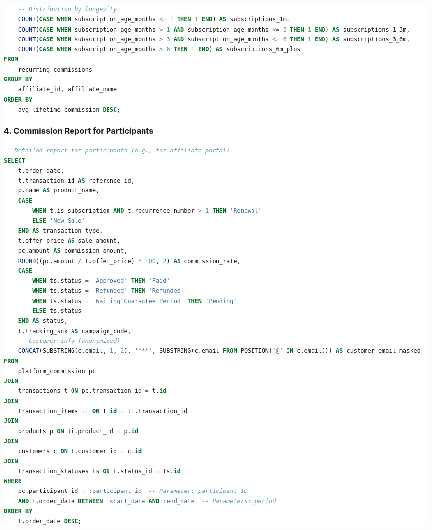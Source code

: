 ```sql
    -- Distribution by longevity
    COUNT(CASE WHEN subscription_age_months <= 1 THEN 1 END) AS subscriptions_1m,
    COUNT(CASE WHEN subscription_age_months > 1 AND subscription_age_months <= 3 THEN 1 END) AS subscriptions_1_3m,
    COUNT(CASE WHEN subscription_age_months > 3 AND subscription_age_months <= 6 THEN 1 END) AS subscriptions_3_6m,
    COUNT(CASE WHEN subscription_age_months > 6 THEN 1 END) AS subscriptions_6m_plus
FROM 
    recurring_commissions
GROUP BY 
    affiliate_id, affiliate_name
ORDER BY 
    avg_lifetime_commission DESC;
```


### 4. Commission Report for Participants


```sql
-- Detailed report for participants (e.g., for affiliate portal)
SELECT 
    t.order_date,
    t.transaction_id AS reference_id,
    p.name AS product_name,
    CASE 
        WHEN t.is_subscription AND t.recurrence_number > 1 THEN 'Renewal'
        ELSE 'New Sale'
    END AS transaction_type,
    t.offer_price AS sale_amount,
    pc.amount AS commission_amount,
    ROUND((pc.amount / t.offer_price) * 100, 2) AS commission_rate,
    CASE
        WHEN ts.status = 'Approved' THEN 'Paid'
        WHEN ts.status = 'Refunded' THEN 'Refunded'
        WHEN ts.status = 'Waiting Guarantee Period' THEN 'Pending'
        ELSE ts.status
    END AS status,
    t.tracking_sck AS campaign_code,
    -- Customer info (anonymized)
    CONCAT(SUBSTRING(c.email, 1, 2), '***', SUBSTRING(c.email FROM POSITION('@' IN c.email))) AS customer_email_masked
FROM 
    platform_commission pc
JOIN 
    transactions t ON pc.transaction_id = t.id
JOIN 
    transaction_items ti ON t.id = ti.transaction_id
JOIN 
    products p ON ti.product_id = p.id
JOIN 
    customers c ON t.customer_id = c.id
JOIN 
    transaction_statuses ts ON t.status_id = ts.id
WHERE 
    pc.participant_id = :participant_id  -- Parameter: participant ID
    AND t.order_date BETWEEN :start_date AND :end_date  -- Parameters: period
ORDER BY 
    t.order_date DESC;
```
